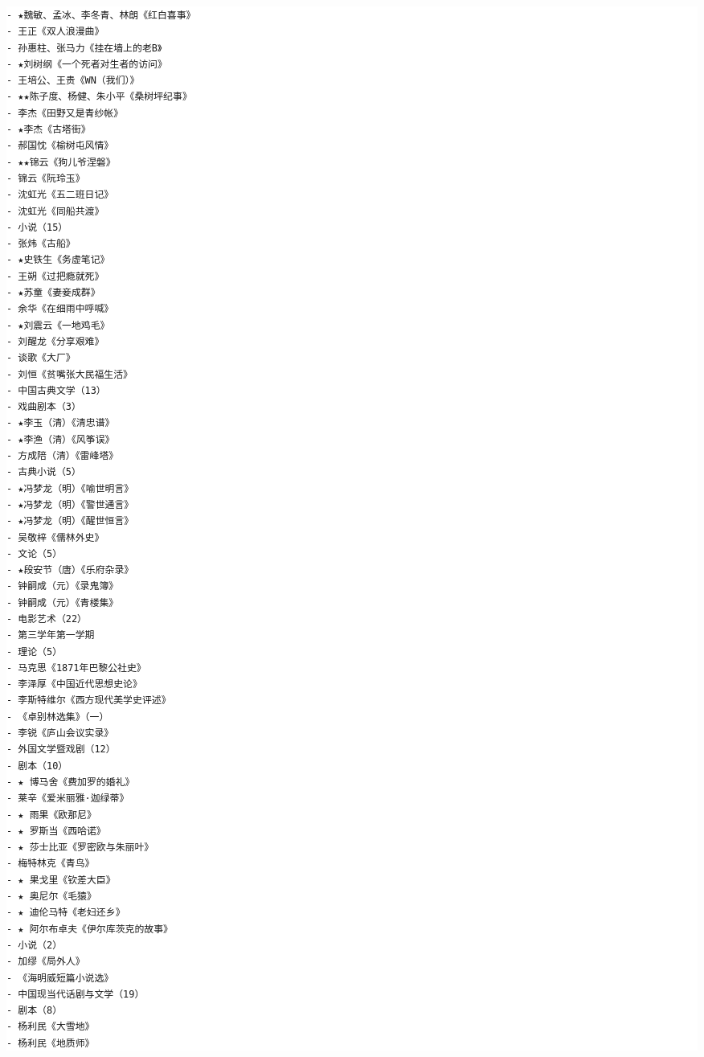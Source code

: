     - ★魏敏、孟冰、李冬青、林朗《红白喜事》
    - 王正《双人浪漫曲》
    - 孙惠柱、张马力《挂在墙上的老B》
    - ★刘树纲《一个死者对生者的访问》
    - 王培公、王贵《WN（我们）》
    - ★★陈子度、杨健、朱小平《桑树坪纪事》
    - 李杰《田野又是青纱帐》
    - ★李杰《古塔街》
    - 郝国忱《榆树屯风情》
    - ★★锦云《狗儿爷涅磐》
    - 锦云《阮玲玉》
    - 沈虹光《五二班日记》
    - 沈虹光《同船共渡》
    - 小说（15）
    - 张炜《古船》
    - ★史铁生《务虚笔记》
    - 王朔《过把瘾就死》
    - ★苏童《妻妾成群》
    - 余华《在细雨中呼喊》
    - ★刘震云《一地鸡毛》
    - 刘醒龙《分享艰难》
    - 谈歌《大厂》
    - 刘恒《贫嘴张大民福生活》
    - 中国古典文学（13）
    - 戏曲剧本（3）
    - ★李玉（清）《清忠谱》
    - ★李渔（清）《风筝误》
    - 方成陪（清）《雷峰塔》
    - 古典小说（5）
    - ★冯梦龙（明）《喻世明言》
    - ★冯梦龙（明）《警世通言》
    - ★冯梦龙（明）《醒世恒言》
    - 吴敬梓《儒林外史》
    - 文论（5）
    - ★段安节（唐）《乐府杂录》
    - 钟嗣成（元）《录鬼簿》
    - 钟嗣成（元）《青楼集》
    - 电影艺术（22）
    - 第三学年第一学期
    - 理论（5）
    - 马克思《1871年巴黎公社史》
    - 李泽厚《中国近代思想史论》
    - 李斯特维尔《西方现代美学史评述》
    - 《卓别林选集》（一）
    - 李锐《庐山会议实录》
    - 外国文学暨戏剧（12）
    - 剧本（10）
    - ★ 博马舍《费加罗的婚礼》
    - 莱辛《爱米丽雅·迦绿蒂》
    - ★ 雨果《欧那尼》
    - ★ 罗斯当《西哈诺》
    - ★ 莎士比亚《罗密欧与朱丽叶》
    - 梅特林克《青鸟》
    - ★ 果戈里《钦差大臣》
    - ★ 奥尼尔《毛猿》
    - ★ 迪伦马特《老妇还乡》
    - ★ 阿尔布卓夫《伊尔库茨克的故事》
    - 小说（2）
    - 加缪《局外人》
    - 《海明威短篇小说选》
    - 中国现当代话剧与文学（19）
    - 剧本（8）
    - 杨利民《大雪地》
    - 杨利民《地质师》
